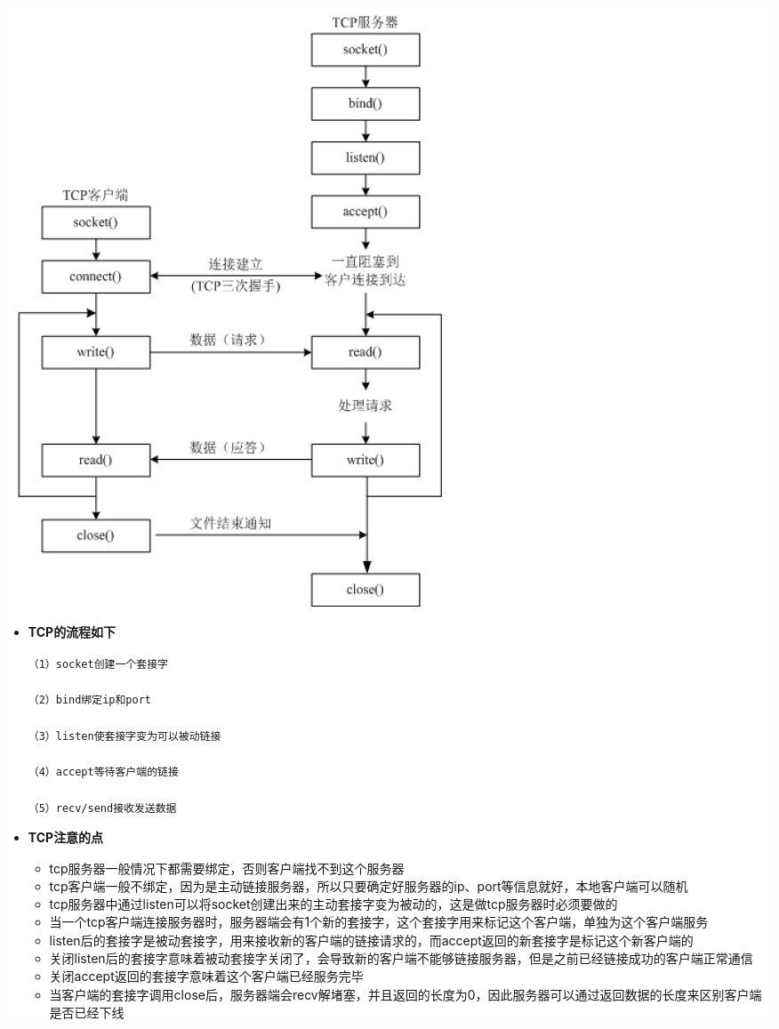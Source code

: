 ![image-20220525170913699](网络编程.assets/image-20220525170913699.png)

- **TCP的流程如下**

  ```
  （1）socket创建一个套接字
  
  （2）bind绑定ip和port
  
  （3）listen使套接字变为可以被动链接
  
  （4）accept等待客户端的链接
  
  （5）recv/send接收发送数据
  ```



- **TCP注意的点**
  - tcp服务器一般情况下都需要绑定，否则客户端找不到这个服务器
  - tcp客户端一般不绑定，因为是主动链接服务器，所以只要确定好服务器的ip、port等信息就好，本地客户端可以随机
  - tcp服务器中通过listen可以将socket创建出来的主动套接字变为被动的，这是做tcp服务器时必须要做的
  - 当一个tcp客户端连接服务器时，服务器端会有1个新的套接字，这个套接字用来标记这个客户端，单独为这个客户端服务
  - listen后的套接字是被动套接字，用来接收新的客户端的链接请求的，而accept返回的新套接字是标记这个新客户端的
  - 关闭listen后的套接字意味着被动套接字关闭了，会导致新的客户端不能够链接服务器，但是之前已经链接成功的客户端正常通信
  - 关闭accept返回的套接字意味着这个客户端已经服务完毕
  - 当客户端的套接字调用close后，服务器端会recv解堵塞，并且返回的长度为0，因此服务器可以通过返回数据的长度来区别客户端是否已经下线
